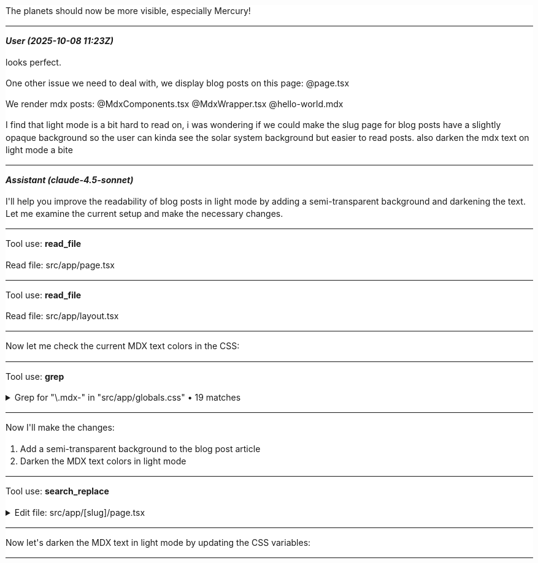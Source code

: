The planets should now be more visible, especially Mercury!

---

_**User (2025-10-08 11:23Z)**_

looks perfect.

One other issue we need to deal with, we display blog posts on this page: @page.tsx 

We render mdx posts: @MdxComponents.tsx @MdxWrapper.tsx @hello-world.mdx 

I find that light mode is a bit hard to read on, i was wondering if we could make the slug page for blog posts have a slightly opaque background so the user can kinda see the solar system background but easier to read posts. also darken the mdx text on light mode a bite

---

_**Assistant (claude-4.5-sonnet)**_

I'll help you improve the readability of blog posts in light mode by adding a semi-transparent background and darkening the text. Let me examine the current setup and make the necessary changes.

---

Tool use: **read_file**

Read file: src/app/page.tsx

---

Tool use: **read_file**

Read file: src/app/layout.tsx

---

Now let me check the current MDX text colors in the CSS:

---

Tool use: **grep**

<details><summary>Grep for "\.mdx-" in "src/app/globals.css" • 19 matches</summary></details>

---

Now I'll make the changes:

1. Add a semi-transparent background to the blog post article
2. Darken the MDX text colors in light mode

---

Tool use: **search_replace**


<details><summary>Edit file: src/app/[slug]/page.tsx</summary></details>

---

Now let's darken the MDX text in light mode by updating the CSS variables:

---

  ['--d' as unknown as string]: `${p.diameterPx}px`,
  ['--d']: `${p.diameterPx}px`,